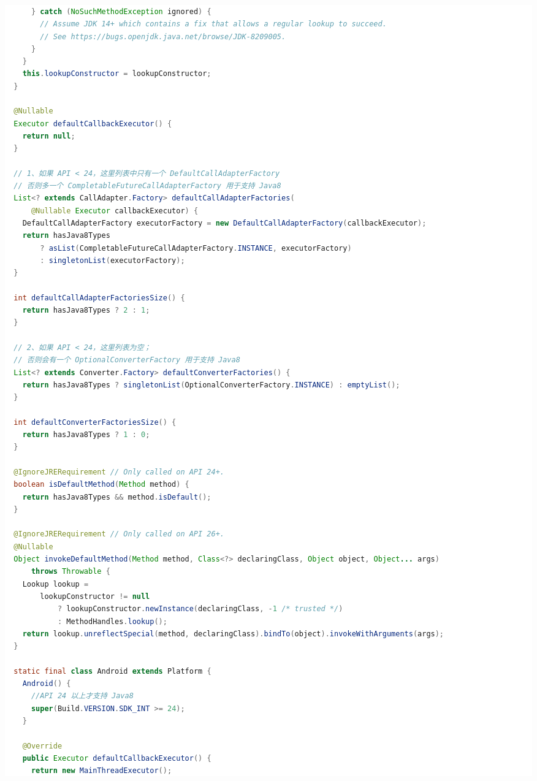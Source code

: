 ```java
      } catch (NoSuchMethodException ignored) {
        // Assume JDK 14+ which contains a fix that allows a regular lookup to succeed.
        // See https://bugs.openjdk.java.net/browse/JDK-8209005.
      }
    }
    this.lookupConstructor = lookupConstructor;
  }

  @Nullable
  Executor defaultCallbackExecutor() {
    return null;
  }

  // 1、如果 API < 24，这里列表中只有一个 DefaultCallAdapterFactory
  // 否则多一个 CompletableFutureCallAdapterFactory 用于支持 Java8
  List<? extends CallAdapter.Factory> defaultCallAdapterFactories(
      @Nullable Executor callbackExecutor) {
    DefaultCallAdapterFactory executorFactory = new DefaultCallAdapterFactory(callbackExecutor);
    return hasJava8Types
        ? asList(CompletableFutureCallAdapterFactory.INSTANCE, executorFactory)
        : singletonList(executorFactory);
  }

  int defaultCallAdapterFactoriesSize() {
    return hasJava8Types ? 2 : 1;
  }

  // 2、如果 API < 24，这里列表为空；
  // 否则会有一个 OptionalConverterFactory 用于支持 Java8
  List<? extends Converter.Factory> defaultConverterFactories() {
    return hasJava8Types ? singletonList(OptionalConverterFactory.INSTANCE) : emptyList();
  }

  int defaultConverterFactoriesSize() {
    return hasJava8Types ? 1 : 0;
  }

  @IgnoreJRERequirement // Only called on API 24+.
  boolean isDefaultMethod(Method method) {
    return hasJava8Types && method.isDefault();
  }

  @IgnoreJRERequirement // Only called on API 26+.
  @Nullable
  Object invokeDefaultMethod(Method method, Class<?> declaringClass, Object object, Object... args)
      throws Throwable {
    Lookup lookup =
        lookupConstructor != null
            ? lookupConstructor.newInstance(declaringClass, -1 /* trusted */)
            : MethodHandles.lookup();
    return lookup.unreflectSpecial(method, declaringClass).bindTo(object).invokeWithArguments(args);
  }

  static final class Android extends Platform {
    Android() {
      //API 24 以上才支持 Java8
      super(Build.VERSION.SDK_INT >= 24);
    }

    @Override
    public Executor defaultCallbackExecutor() {
      return new MainThreadExecutor();
```